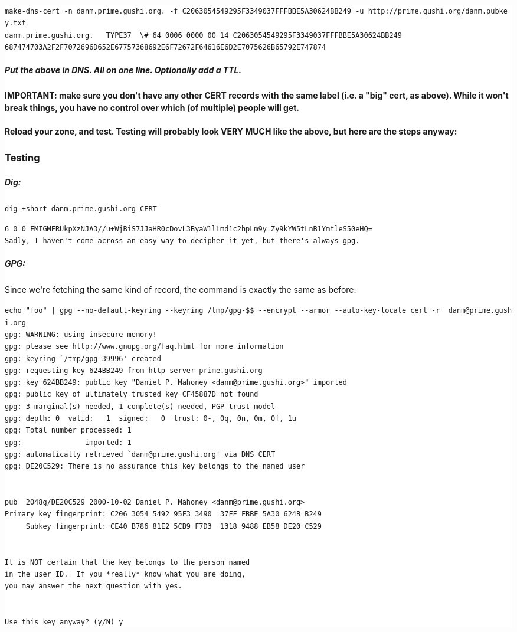 ```
make-dns-cert -n danm.prime.gushi.org. -f C2063054549295F3349037FFFBBE5A30624BB249 -u http://prime.gushi.org/danm.pubkey.txt
danm.prime.gushi.org.   TYPE37  \# 64 0006 0000 00 14 C2063054549295F3349037FFFBBE5A30624BB249
687474703A2F2F7072696D652E67757368692E6F72672F64616E6D2E7075626B65792E747874

```

##### Put the above in DNS. All on one line. Optionally add a TTL.


#### IMPORTANT: make sure you don't have any other CERT records with the same label (i.e. a "big" cert, as above). While it won't break things, you have no control over which (of multiple) people will get.



#### Reload your zone, and test. Testing will probably look VERY MUCH like the above, but here are the steps anyway:

### Testing


##### Dig:

```
dig +short danm.prime.gushi.org CERT
```
```
6 0 0 FMIGMFRUkpXzNJA3//u+WjBiS7JJaHR0cDovL3ByaW1lLmd1c2hpLm9y Zy9kYW5tLnB1YmtleS50eHQ=
Sadly, I haven't come across an easy way to decipher it yet, but there's always gpg.
```

##### GPG:

Since we're fetching the same kind of record, the command is exactly the same as before:

```
echo "foo" | gpg --no-default-keyring --keyring /tmp/gpg-$$ --encrypt --armor --auto-key-locate cert -r  danm@prime.gushi.org
gpg: WARNING: using insecure memory!
gpg: please see http://www.gnupg.org/faq.html for more information
gpg: keyring `/tmp/gpg-39996' created
gpg: requesting key 624BB249 from http server prime.gushi.org
gpg: key 624BB249: public key "Daniel P. Mahoney <danm@prime.gushi.org>" imported
gpg: public key of ultimately trusted key CF45887D not found
gpg: 3 marginal(s) needed, 1 complete(s) needed, PGP trust model
gpg: depth: 0  valid:   1  signed:   0  trust: 0-, 0q, 0n, 0m, 0f, 1u
gpg: Total number processed: 1
gpg:               imported: 1
gpg: automatically retrieved `danm@prime.gushi.org' via DNS CERT
gpg: DE20C529: There is no assurance this key belongs to the named user


pub  2048g/DE20C529 2000-10-02 Daniel P. Mahoney <danm@prime.gushi.org>
Primary key fingerprint: C206 3054 5492 95F3 3490  37FF FBBE 5A30 624B B249
     Subkey fingerprint: CE40 B786 81E2 5CB9 F7D3  1318 9488 EB58 DE20 C529


It is NOT certain that the key belongs to the person named
in the user ID.  If you *really* know what you are doing,
you may answer the next question with yes.


Use this key anyway? (y/N) y
```
```
```